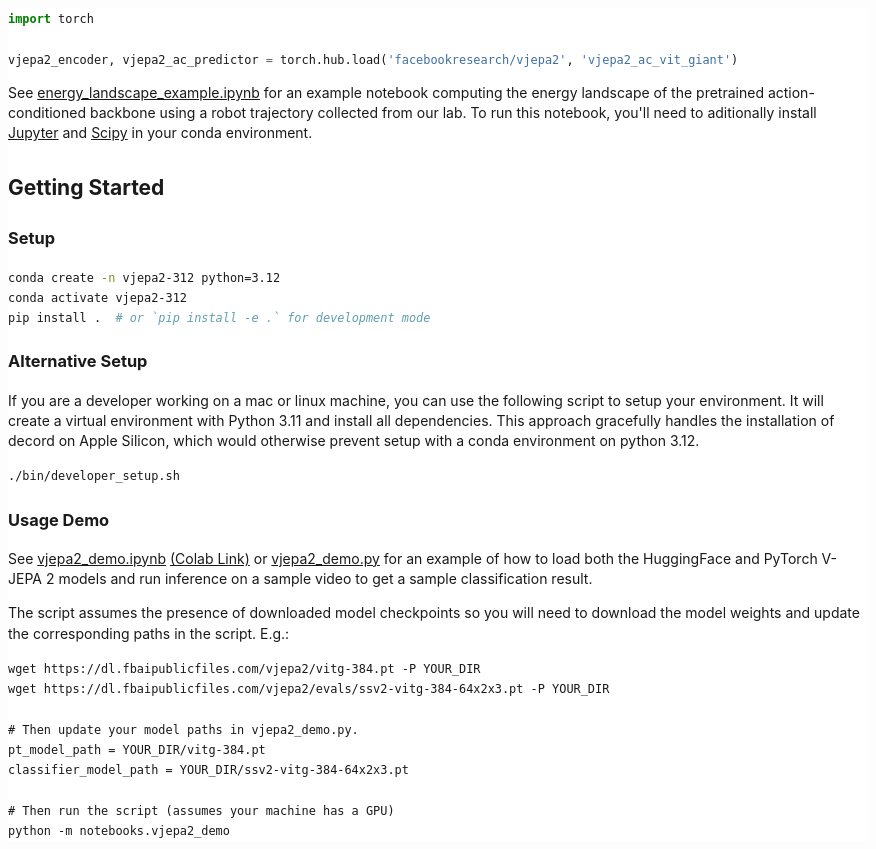 ```python
import torch

vjepa2_encoder, vjepa2_ac_predictor = torch.hub.load('facebookresearch/vjepa2', 'vjepa2_ac_vit_giant')
```

See [energy_landscape_example.ipynb](notebooks/energy_landscape_example.ipynb) for an example notebook computing the energy landscape of the pretrained action-conditioned backbone using a robot trajectory collected from our lab.
To run this notebook, you'll need to aditionally install [Jupyter](https://jupyter.org/install) and [Scipy](https://scipy.org/install/) in your conda environment.

## Getting Started

### Setup

```bash
conda create -n vjepa2-312 python=3.12
conda activate vjepa2-312
pip install .  # or `pip install -e .` for development mode
```

### Alternative Setup

If you are a developer working on a mac or linux machine, you can use the following script to setup your environment. It will create a virtual environment with Python 3.11 and install all dependencies. This approach gracefully handles the installation of decord on Apple Silicon, which would otherwise prevent setup with a conda environment on python 3.12.

```bash
./bin/developer_setup.sh
```

### Usage Demo

See [vjepa2_demo.ipynb](notebooks/vjepa2_demo.ipynb) [(Colab Link)](https://colab.research.google.com/github/facebookresearch/vjepa2/blob/main/notebooks/vjepa2_demo.ipynb) or [vjepa2_demo.py](notebooks/vjepa2_demo.py) for an example of how to load both the HuggingFace and PyTorch V-JEPA 2 models and run inference on a sample video to get a sample classification result.

The script assumes the presence of downloaded model checkpoints so you will need to download the model weights and update the corresponding paths in the script. E.g.:
```
wget https://dl.fbaipublicfiles.com/vjepa2/vitg-384.pt -P YOUR_DIR
wget https://dl.fbaipublicfiles.com/vjepa2/evals/ssv2-vitg-384-64x2x3.pt -P YOUR_DIR

# Then update your model paths in vjepa2_demo.py.
pt_model_path = YOUR_DIR/vitg-384.pt
classifier_model_path = YOUR_DIR/ssv2-vitg-384-64x2x3.pt

# Then run the script (assumes your machine has a GPU)
python -m notebooks.vjepa2_demo
```
